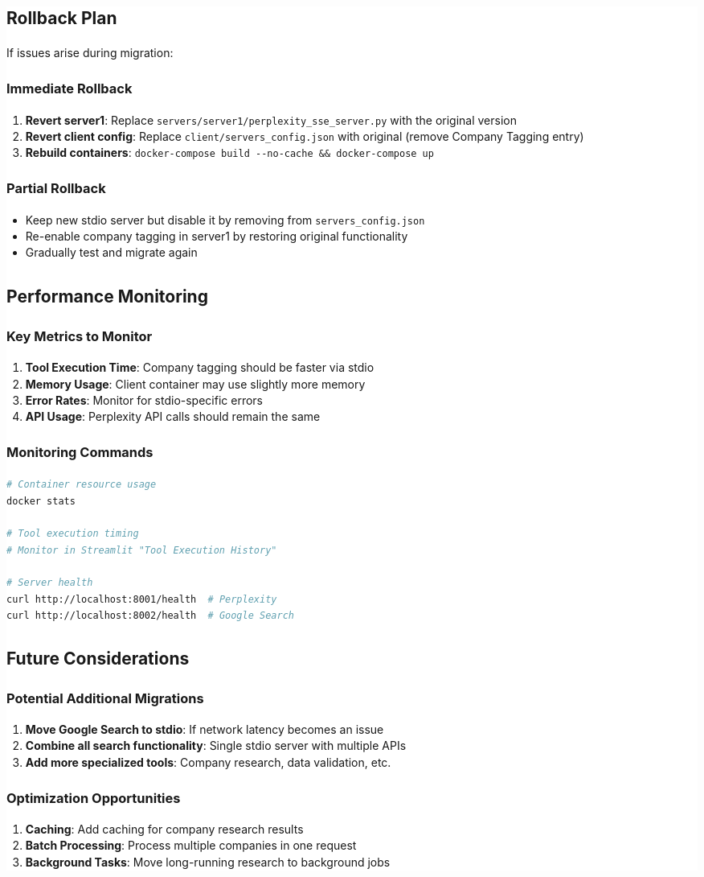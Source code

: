 ## Rollback Plan

If issues arise during migration:

### Immediate Rollback
1. **Revert server1**: Replace `servers/server1/perplexity_sse_server.py` with the original version
2. **Revert client config**: Replace `client/servers_config.json` with original (remove Company Tagging entry)
3. **Rebuild containers**: `docker-compose build --no-cache && docker-compose up`

### Partial Rollback
- Keep new stdio server but disable it by removing from `servers_config.json`
- Re-enable company tagging in server1 by restoring original functionality
- Gradually test and migrate again

## Performance Monitoring

### Key Metrics to Monitor
1. **Tool Execution Time**: Company tagging should be faster via stdio
2. **Memory Usage**: Client container may use slightly more memory
3. **Error Rates**: Monitor for stdio-specific errors
4. **API Usage**: Perplexity API calls should remain the same

### Monitoring Commands
```bash
# Container resource usage
docker stats

# Tool execution timing
# Monitor in Streamlit "Tool Execution History" 

# Server health
curl http://localhost:8001/health  # Perplexity
curl http://localhost:8002/health  # Google Search
```

## Future Considerations

### Potential Additional Migrations
1. **Move Google Search to stdio**: If network latency becomes an issue
2. **Combine all search functionality**: Single stdio server with multiple APIs
3. **Add more specialized tools**: Company research, data validation, etc.

### Optimization Opportunities
1. **Caching**: Add caching for company research results
2. **Batch Processing**: Process multiple companies in one request
3. **Background Tasks**: Move long-running research to background jobs
